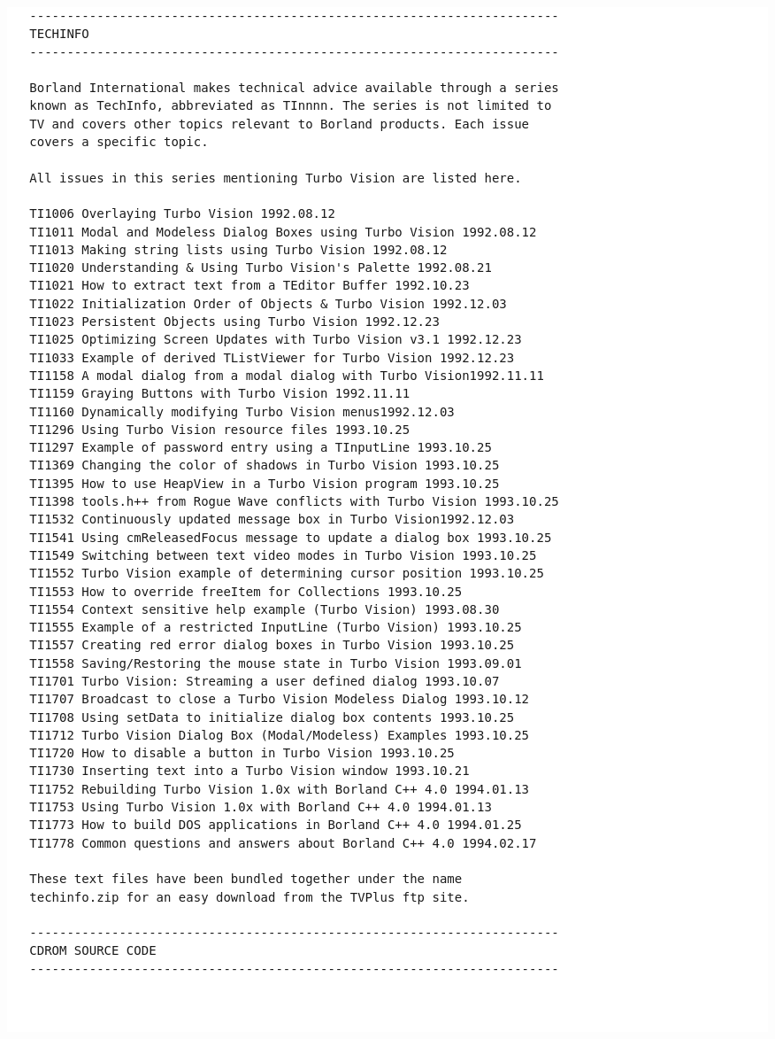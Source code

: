 <pre>
   -----------------------------------------------------------------------
   TECHINFO
   -----------------------------------------------------------------------

   Borland International makes technical advice available through a series
   known as TechInfo, abbreviated as TInnnn. The series is not limited to
   TV and covers other topics relevant to Borland products. Each issue
   covers a specific topic.

   All issues in this series mentioning Turbo Vision are listed here.

   TI1006 Overlaying Turbo Vision 1992.08.12
   TI1011 Modal and Modeless Dialog Boxes using Turbo Vision 1992.08.12
   TI1013 Making string lists using Turbo Vision 1992.08.12
   TI1020 Understanding & Using Turbo Vision's Palette 1992.08.21
   TI1021 How to extract text from a TEditor Buffer 1992.10.23
   TI1022 Initialization Order of Objects & Turbo Vision 1992.12.03
   TI1023 Persistent Objects using Turbo Vision 1992.12.23
   TI1025 Optimizing Screen Updates with Turbo Vision v3.1 1992.12.23
   TI1033 Example of derived TListViewer for Turbo Vision 1992.12.23
   TI1158 A modal dialog from a modal dialog with Turbo Vision1992.11.11
   TI1159 Graying Buttons with Turbo Vision 1992.11.11
   TI1160 Dynamically modifying Turbo Vision menus1992.12.03
   TI1296 Using Turbo Vision resource files 1993.10.25
   TI1297 Example of password entry using a TInputLine 1993.10.25
   TI1369 Changing the color of shadows in Turbo Vision 1993.10.25
   TI1395 How to use HeapView in a Turbo Vision program 1993.10.25
   TI1398 tools.h++ from Rogue Wave conflicts with Turbo Vision 1993.10.25
   TI1532 Continuously updated message box in Turbo Vision1992.12.03
   TI1541 Using cmReleasedFocus message to update a dialog box 1993.10.25
   TI1549 Switching between text video modes in Turbo Vision 1993.10.25
   TI1552 Turbo Vision example of determining cursor position 1993.10.25
   TI1553 How to override freeItem for Collections 1993.10.25
   TI1554 Context sensitive help example (Turbo Vision) 1993.08.30
   TI1555 Example of a restricted InputLine (Turbo Vision) 1993.10.25
   TI1557 Creating red error dialog boxes in Turbo Vision 1993.10.25
   TI1558 Saving/Restoring the mouse state in Turbo Vision 1993.09.01
   TI1701 Turbo Vision: Streaming a user defined dialog 1993.10.07
   TI1707 Broadcast to close a Turbo Vision Modeless Dialog 1993.10.12
   TI1708 Using setData to initialize dialog box contents 1993.10.25
   TI1712 Turbo Vision Dialog Box (Modal/Modeless) Examples 1993.10.25
   TI1720 How to disable a button in Turbo Vision 1993.10.25
   TI1730 Inserting text into a Turbo Vision window 1993.10.21
   TI1752 Rebuilding Turbo Vision 1.0x with Borland C++ 4.0 1994.01.13
   TI1753 Using Turbo Vision 1.0x with Borland C++ 4.0 1994.01.13
   TI1773 How to build DOS applications in Borland C++ 4.0 1994.01.25
   TI1778 Common questions and answers about Borland C++ 4.0 1994.02.17

   These text files have been bundled together under the name
   techinfo.zip for an easy download from the TVPlus ftp site.

   -----------------------------------------------------------------------
   CDROM SOURCE CODE
   -----------------------------------------------------------------------
